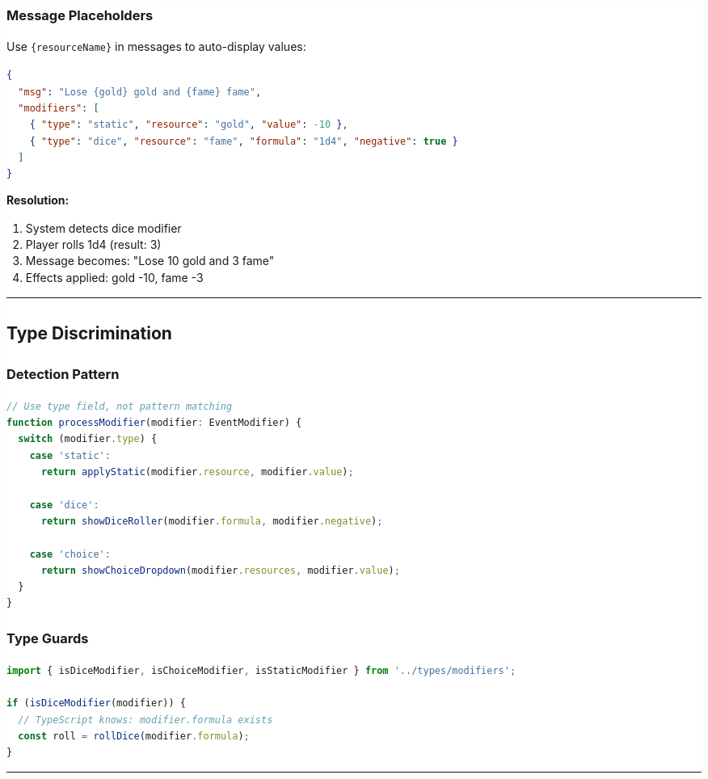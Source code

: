 ### Message Placeholders

Use `{resourceName}` in messages to auto-display values:

```json
{
  "msg": "Lose {gold} gold and {fame} fame",
  "modifiers": [
    { "type": "static", "resource": "gold", "value": -10 },
    { "type": "dice", "resource": "fame", "formula": "1d4", "negative": true }
  ]
}
```

**Resolution:**
1. System detects dice modifier
2. Player rolls 1d4 (result: 3)
3. Message becomes: "Lose 10 gold and 3 fame"
4. Effects applied: gold -10, fame -3

---

## Type Discrimination

### Detection Pattern

```typescript
// Use type field, not pattern matching
function processModifier(modifier: EventModifier) {
  switch (modifier.type) {
    case 'static':
      return applyStatic(modifier.resource, modifier.value);
      
    case 'dice':
      return showDiceRoller(modifier.formula, modifier.negative);
      
    case 'choice':
      return showChoiceDropdown(modifier.resources, modifier.value);
  }
}
```

### Type Guards

```typescript
import { isDiceModifier, isChoiceModifier, isStaticModifier } from '../types/modifiers';

if (isDiceModifier(modifier)) {
  // TypeScript knows: modifier.formula exists
  const roll = rollDice(modifier.formula);
}
```

---